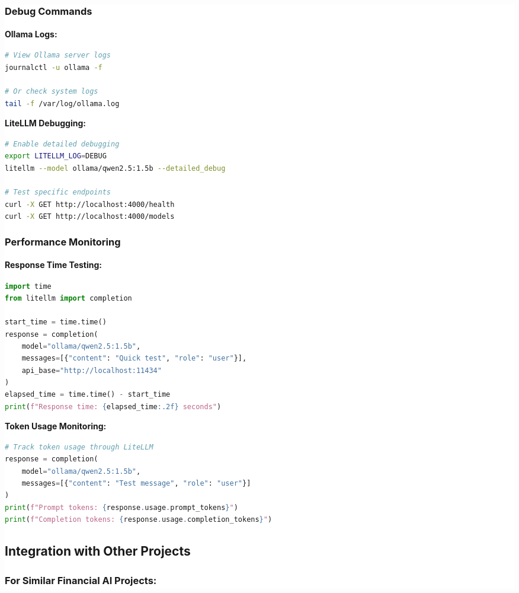 ### Debug Commands

**Ollama Logs:**
```bash
# View Ollama server logs
journalctl -u ollama -f

# Or check system logs
tail -f /var/log/ollama.log
```

**LiteLLM Debugging:**
```bash
# Enable detailed debugging
export LITELLM_LOG=DEBUG
litellm --model ollama/qwen2.5:1.5b --detailed_debug

# Test specific endpoints
curl -X GET http://localhost:4000/health
curl -X GET http://localhost:4000/models
```

### Performance Monitoring

**Response Time Testing:**
```python
import time
from litellm import completion

start_time = time.time()
response = completion(
    model="ollama/qwen2.5:1.5b",
    messages=[{"content": "Quick test", "role": "user"}],
    api_base="http://localhost:11434"
)
elapsed_time = time.time() - start_time
print(f"Response time: {elapsed_time:.2f} seconds")
```

**Token Usage Monitoring:**
```python
# Track token usage through LiteLLM
response = completion(
    model="ollama/qwen2.5:1.5b", 
    messages=[{"content": "Test message", "role": "user"}]
)
print(f"Prompt tokens: {response.usage.prompt_tokens}")
print(f"Completion tokens: {response.usage.completion_tokens}")
```

## Integration with Other Projects

### For Similar Financial AI Projects:
